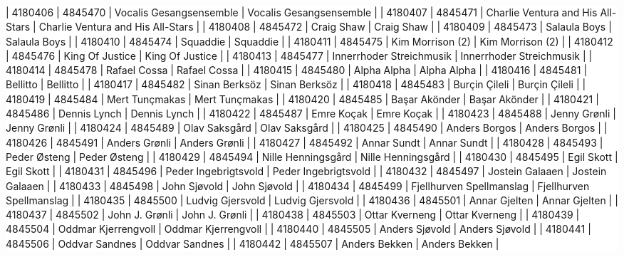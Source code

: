 | 4180406 | 4845470 | Vocalis Gesangsensemble | Vocalis Gesangsensemble |
| 4180407 | 4845471 | Charlie Ventura and His All-Stars | Charlie Ventura and His All-Stars |
| 4180408 | 4845472 | Craig Shaw | Craig Shaw |
| 4180409 | 4845473 | Salaula Boys | Salaula Boys |
| 4180410 | 4845474 | Squaddie | Squaddie |
| 4180411 | 4845475 | Kim Morrison (2) | Kim Morrison (2) |
| 4180412 | 4845476 | King Of Justice | King Of Justice |
| 4180413 | 4845477 | Innerrhoder Streichmusik | Innerrhoder Streichmusik |
| 4180414 | 4845478 | Rafael Cossa | Rafael Cossa |
| 4180415 | 4845480 | Alpha Alpha | Alpha Alpha |
| 4180416 | 4845481 | Bellitto | Bellitto |
| 4180417 | 4845482 | Sinan Berksöz | Sinan Berksöz |
| 4180418 | 4845483 | Burçin Çileli | Burçin Çileli |
| 4180419 | 4845484 | Mert Tunçmakas | Mert Tunçmakas |
| 4180420 | 4845485 | Başar Akönder | Başar Akönder |
| 4180421 | 4845486 | Dennis Lynch | Dennis Lynch |
| 4180422 | 4845487 | Emre Koçak | Emre Koçak |
| 4180423 | 4845488 | Jenny Grønli | Jenny Grønli |
| 4180424 | 4845489 | Olav Saksgård | Olav Saksgård |
| 4180425 | 4845490 | Anders Borgos | Anders Borgos |
| 4180426 | 4845491 | Anders Grønli | Anders Grønli |
| 4180427 | 4845492 | Annar Sundt | Annar Sundt |
| 4180428 | 4845493 | Peder Østeng | Peder Østeng |
| 4180429 | 4845494 | Nille Henningsgård | Nille Henningsgård |
| 4180430 | 4845495 | Egil Skott | Egil Skott |
| 4180431 | 4845496 | Peder Ingebrigtsvold | Peder Ingebrigtsvold |
| 4180432 | 4845497 | Jostein Galaaen | Jostein Galaaen |
| 4180433 | 4845498 | John Sjøvold | John Sjøvold |
| 4180434 | 4845499 | Fjellhurven Spellmanslag | Fjellhurven Spellmanslag |
| 4180435 | 4845500 | Ludvig Gjersvold | Ludvig Gjersvold |
| 4180436 | 4845501 | Annar Gjelten | Annar Gjelten |
| 4180437 | 4845502 | John J. Grønli | John J. Grønli |
| 4180438 | 4845503 | Ottar Kverneng | Ottar Kverneng |
| 4180439 | 4845504 | Oddmar Kjerrengvoll | Oddmar Kjerrengvoll |
| 4180440 | 4845505 | Anders Sjøvold | Anders Sjøvold |
| 4180441 | 4845506 | Oddvar Sandnes | Oddvar Sandnes |
| 4180442 | 4845507 | Anders Bekken | Anders Bekken |